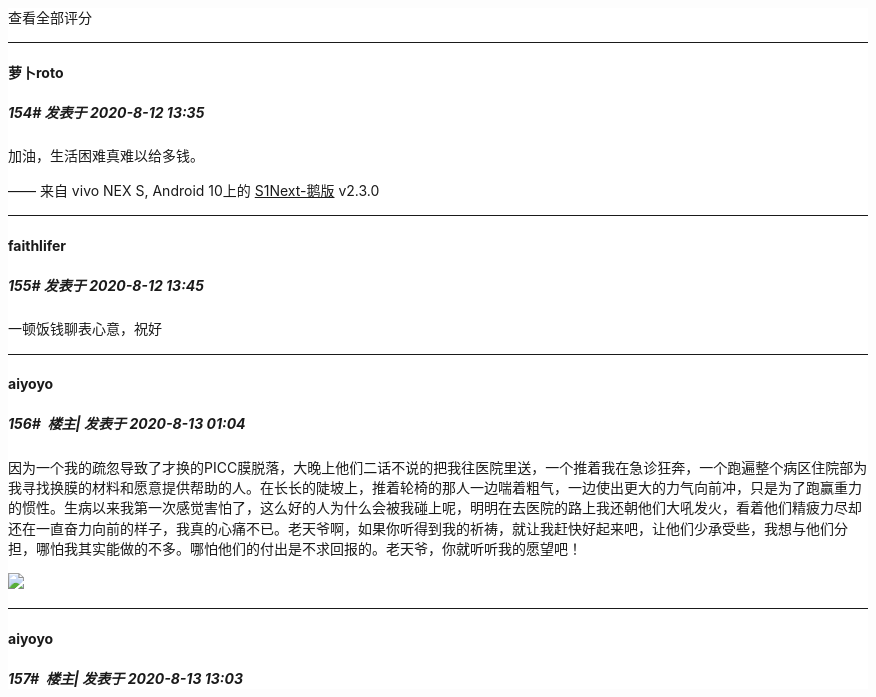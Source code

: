 

查看全部评分






-----

####  萝卜roto  
##### 154#       发表于 2020-8-12 13:35




加油，生活困难真难以给多钱。

—— 来自 vivo NEX S, Android 10上的 [S1Next-鹅版](https://github.com/ykrank/S1-Next/releases) v2.3.0







-----

####  faithlifer  
##### 155#       发表于 2020-8-12 13:45




一顿饭钱聊表心意，祝好







-----

####  aiyoyo  
##### 156#         楼主| 发表于 2020-8-13 01:04




因为一个我的疏忽导致了才换的PICC膜脱落，大晚上他们二话不说的把我往医院里送，一个推着我在急诊狂奔，一个跑遍整个病区住院部为我寻找换膜的材料和愿意提供帮助的人。在长长的陡坡上，推着轮椅的那人一边喘着粗气，一边使出更大的力气向前冲，只是为了跑赢重力的惯性。生病以来我第一次感觉害怕了，这么好的人为什么会被我碰上呢，明明在去医院的路上我还朝他们大吼发火，看着他们精疲力尽却还在一直奋力向前的样子，我真的心痛不已。老天爷啊，如果你听得到我的祈祷，就让我赶快好起来吧，让他们少承受些，我想与他们分担，哪怕我其实能做的不多。哪怕他们的付出是不求回报的。老天爷，你就听听我的愿望吧！



<img src="https://p.sda1.dev/0/e61ff1d422ac1deb35dced355e099b14/IMG_D21EF35EB3DCEFE3E013E480BFAD8F62.jpeg" referrerpolicy="no-referrer">







-----

####  aiyoyo  
##### 157#         楼主| 发表于 2020-8-13 13:03
